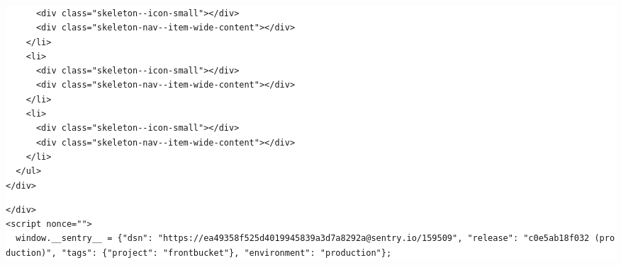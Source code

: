           <div class="skeleton--icon-small"></div>
          <div class="skeleton-nav--item-wide-content"></div>
        </li>
        <li>
          <div class="skeleton--icon-small"></div>
          <div class="skeleton-nav--item-wide-content"></div>
        </li>
        <li>
          <div class="skeleton--icon-small"></div>
          <div class="skeleton-nav--item-wide-content"></div>
        </li>
      </ul>
    </div>
  </nav>
</div>
      
    </div>
    <script nonce="">
      window.__sentry__ = {"dsn": "https://ea49358f525d4019945839a3d7a8292a@sentry.io/159509", "release": "c0e5ab18f032 (production)", "tags": {"project": "frontbucket"}, "environment": "production"};